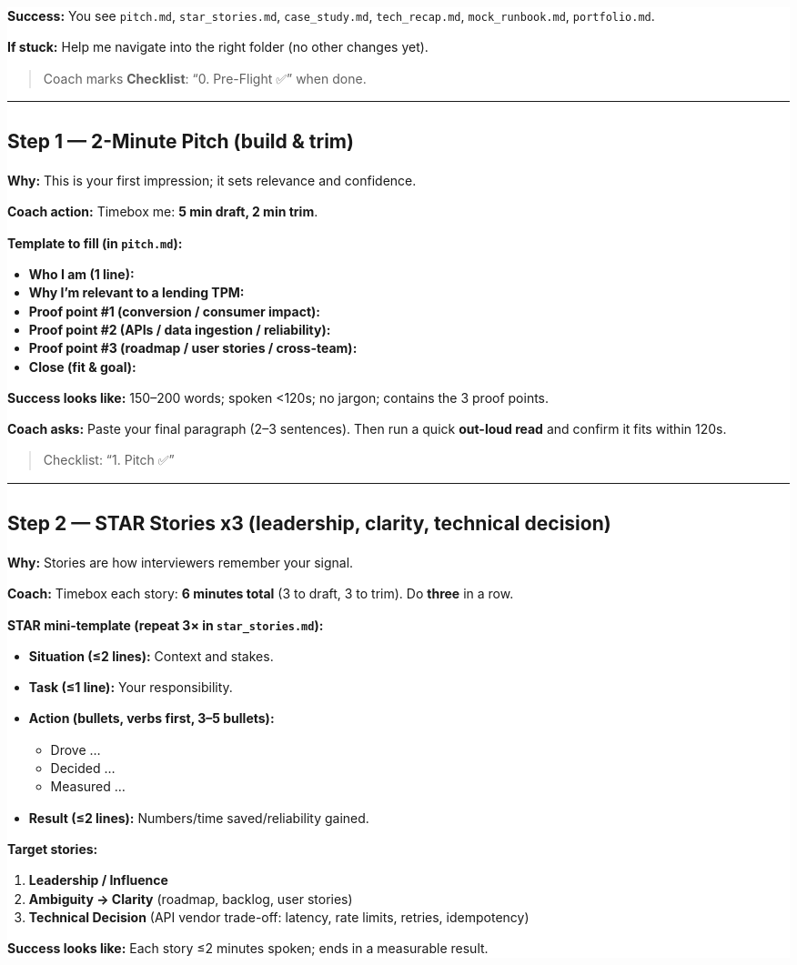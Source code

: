 **Success:** You see `pitch.md`, `star_stories.md`, `case_study.md`, `tech_recap.md`, `mock_runbook.md`, `portfolio.md`.

**If stuck:** Help me navigate into the right folder (no other changes yet).

> Coach marks **Checklist**: “0. Pre-Flight ✅” when done.

---

## Step 1 — 2-Minute Pitch (build & trim)

**Why:** This is your first impression; it sets relevance and confidence.

**Coach action:** Timebox me: **5 min draft, 2 min trim**.

**Template to fill (in `pitch.md`):**

* **Who I am (1 line):**
* **Why I’m relevant to a lending TPM:**
* **Proof point #1 (conversion / consumer impact):**
* **Proof point #2 (APIs / data ingestion / reliability):**
* **Proof point #3 (roadmap / user stories / cross-team):**
* **Close (fit & goal):**

**Success looks like:** 150–200 words; spoken <120s; no jargon; contains the 3 proof points.

**Coach asks:** Paste your final paragraph (2–3 sentences). Then run a quick **out-loud read** and confirm it fits within 120s.

> Checklist: “1. Pitch ✅”

---

## Step 2 — STAR Stories x3 (leadership, clarity, technical decision)

**Why:** Stories are how interviewers remember your signal.

**Coach:** Timebox each story: **6 minutes total** (3 to draft, 3 to trim). Do **three** in a row.

**STAR mini-template (repeat 3× in `star_stories.md`):**

* **Situation (≤2 lines):** Context and stakes.
* **Task (≤1 line):** Your responsibility.
* **Action (bullets, verbs first, 3–5 bullets):**

  * Drove …
  * Decided …
  * Measured …
* **Result (≤2 lines):** Numbers/time saved/reliability gained.

**Target stories:**

1. **Leadership / Influence**
2. **Ambiguity → Clarity** (roadmap, backlog, user stories)
3. **Technical Decision** (API vendor trade-off: latency, rate limits, retries, idempotency)

**Success looks like:** Each story ≤2 minutes spoken; ends in a measurable result.
